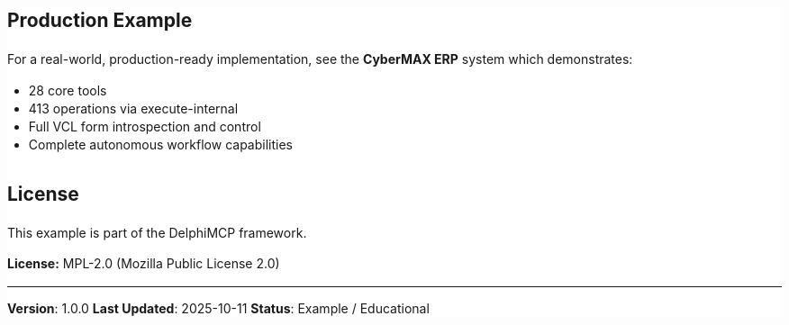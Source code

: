 ## Production Example

For a real-world, production-ready implementation, see the **CyberMAX ERP** system which demonstrates:
- 28 core tools
- 413 operations via execute-internal
- Full VCL form introspection and control
- Complete autonomous workflow capabilities

## License

This example is part of the DelphiMCP framework.

**License:** MPL-2.0 (Mozilla Public License 2.0)

---

**Version**: 1.0.0
**Last Updated**: 2025-10-11
**Status**: Example / Educational
